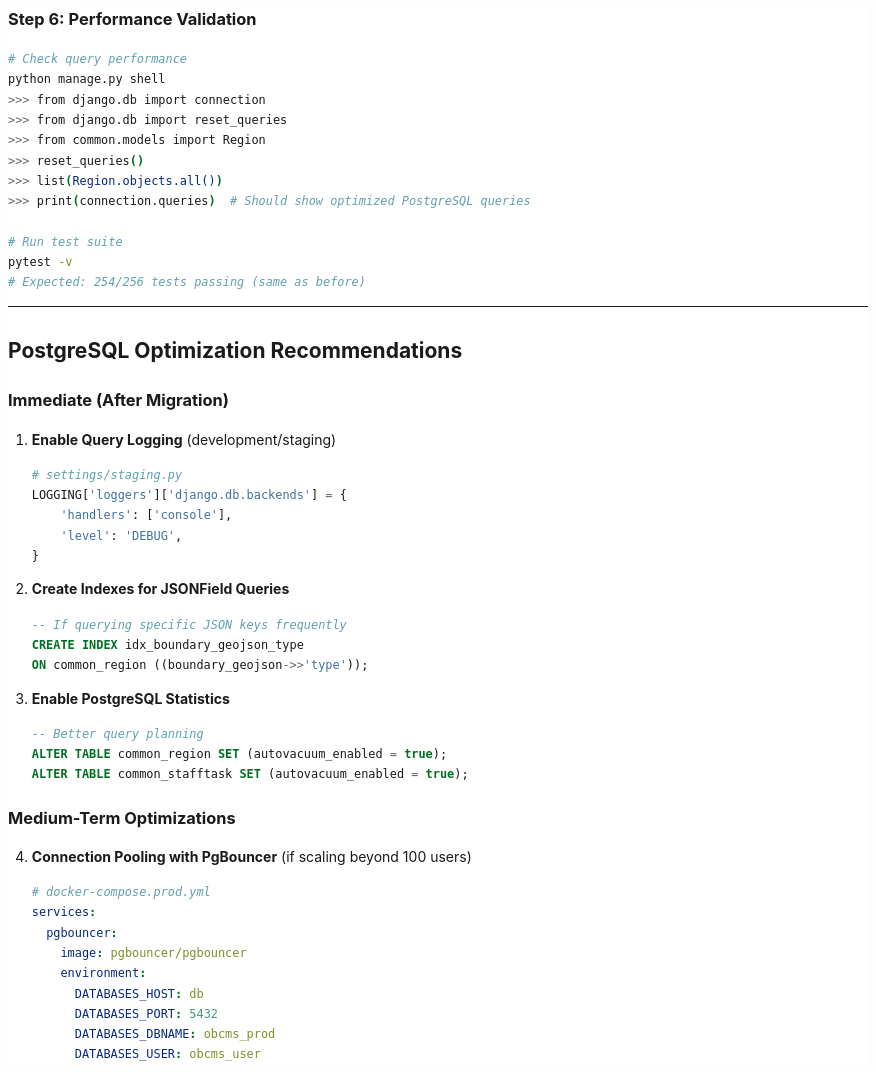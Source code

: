 ### Step 6: Performance Validation

```bash
# Check query performance
python manage.py shell
>>> from django.db import connection
>>> from django.db import reset_queries
>>> from common.models import Region
>>> reset_queries()
>>> list(Region.objects.all())
>>> print(connection.queries)  # Should show optimized PostgreSQL queries

# Run test suite
pytest -v
# Expected: 254/256 tests passing (same as before)
```

---

## PostgreSQL Optimization Recommendations

### Immediate (After Migration)

1. **Enable Query Logging** (development/staging)
   ```python
   # settings/staging.py
   LOGGING['loggers']['django.db.backends'] = {
       'handlers': ['console'],
       'level': 'DEBUG',
   }
   ```

2. **Create Indexes for JSONField Queries**
   ```sql
   -- If querying specific JSON keys frequently
   CREATE INDEX idx_boundary_geojson_type
   ON common_region ((boundary_geojson->>'type'));
   ```

3. **Enable PostgreSQL Statistics**
   ```sql
   -- Better query planning
   ALTER TABLE common_region SET (autovacuum_enabled = true);
   ALTER TABLE common_stafftask SET (autovacuum_enabled = true);
   ```

### Medium-Term Optimizations

4. **Connection Pooling with PgBouncer** (if scaling beyond 100 users)
   ```yaml
   # docker-compose.prod.yml
   services:
     pgbouncer:
       image: pgbouncer/pgbouncer
       environment:
         DATABASES_HOST: db
         DATABASES_PORT: 5432
         DATABASES_DBNAME: obcms_prod
         DATABASES_USER: obcms_user
   ```
